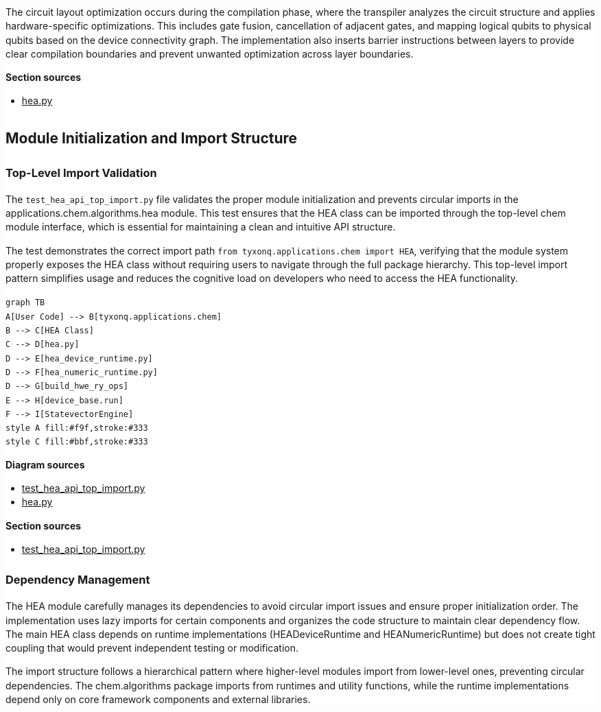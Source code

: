 The circuit layout optimization occurs during the compilation phase, where the transpiler analyzes the circuit structure and applies hardware-specific optimizations. This includes gate fusion, cancellation of adjacent gates, and mapping logical qubits to physical qubits based on the device connectivity graph. The implementation also inserts barrier instructions between layers to provide clear compilation boundaries and prevent unwanted optimization across layer boundaries.

**Section sources**
- [hea.py](file://src/tyxonq/applications/chem/algorithms/hea.py#L125-L145)

## Module Initialization and Import Structure

### Top-Level Import Validation

The `test_hea_api_top_import.py` file validates the proper module initialization and prevents circular imports in the applications.chem.algorithms.hea module. This test ensures that the HEA class can be imported through the top-level chem module interface, which is essential for maintaining a clean and intuitive API structure.

The test demonstrates the correct import path `from tyxonq.applications.chem import HEA`, verifying that the module system properly exposes the HEA class without requiring users to navigate through the full package hierarchy. This top-level import pattern simplifies usage and reduces the cognitive load on developers who need to access the HEA functionality.

```mermaid
graph TB
A[User Code] --> B[tyxonq.applications.chem]
B --> C[HEA Class]
C --> D[hea.py]
D --> E[hea_device_runtime.py]
D --> F[hea_numeric_runtime.py]
D --> G[build_hwe_ry_ops]
E --> H[device_base.run]
F --> I[StatevectorEngine]
style A fill:#f9f,stroke:#333
style C fill:#bbf,stroke:#333
```

**Diagram sources**
- [test_hea_api_top_import.py](file://tests_applications_chem/test_hea_api_top_import.py#L0-L11)
- [hea.py](file://src/tyxonq/applications/chem/algorithms/hea.py#L0-L37)

**Section sources**
- [test_hea_api_top_import.py](file://tests_applications_chem/test_hea_api_top_import.py#L0-L11)

### Dependency Management

The HEA module carefully manages its dependencies to avoid circular import issues and ensure proper initialization order. The implementation uses lazy imports for certain components and organizes the code structure to maintain clear dependency flow. The main HEA class depends on runtime implementations (HEADeviceRuntime and HEANumericRuntime) but does not create tight coupling that would prevent independent testing or modification.

The import structure follows a hierarchical pattern where higher-level modules import from lower-level ones, preventing circular dependencies. The chem.algorithms package imports from runtimes and utility functions, while the runtime implementations depend only on core framework components and external libraries.
